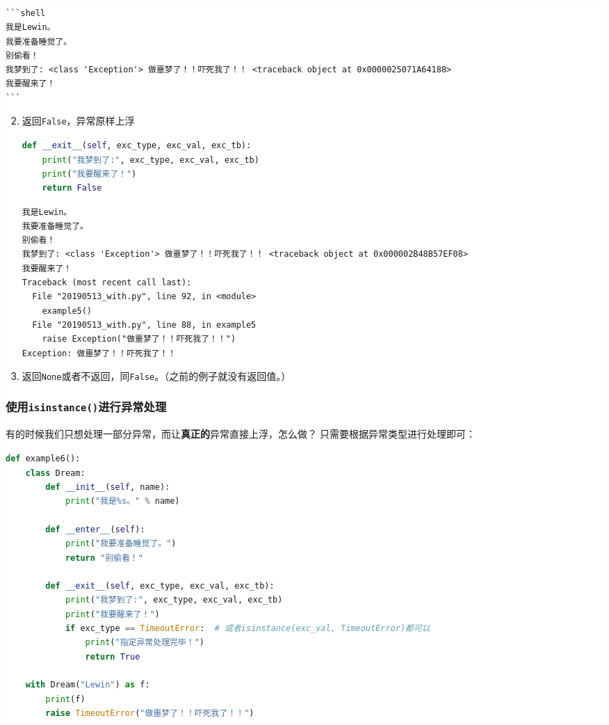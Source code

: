     ```shell
    我是Lewin。
    我要准备睡觉了。
    别偷看！
    我梦到了: <class 'Exception'> 做噩梦了！！吓死我了！！ <traceback object at 0x0000025071A64188>
    我要醒来了！
    ```

2. 返回`False`，异常原样上浮

    ```python
    def __exit__(self, exc_type, exc_val, exc_tb):
        print("我梦到了:", exc_type, exc_val, exc_tb)
        print("我要醒来了！")
        return False
    ```

    ```shell
    我是Lewin。
    我要准备睡觉了。
    别偷看！
    我梦到了: <class 'Exception'> 做噩梦了！！吓死我了！！ <traceback object at 0x000002B48B57EF08>
    我要醒来了！
    Traceback (most recent call last):
      File "20190513_with.py", line 92, in <module>
        example5()
      File "20190513_with.py", line 88, in example5
        raise Exception("做噩梦了！！吓死我了！！")
    Exception: 做噩梦了！！吓死我了！！
    ```

3. 返回`None`或者不返回，同`False`。（之前的例子就没有返回值。）

### 使用`isinstance()`进行异常处理

有的时候我们只想处理一部分异常，而让**真正的**异常直接上浮，怎么做？
只需要根据异常类型进行处理即可：

```python
def example6():
    class Dream:
        def __init__(self, name):
            print("我是%s。" % name)

        def __enter__(self):
            print("我要准备睡觉了。")
            return "别偷看！"

        def __exit__(self, exc_type, exc_val, exc_tb):
            print("我梦到了:", exc_type, exc_val, exc_tb)
            print("我要醒来了！")
            if exc_type == TimeoutError:  # 或者isinstance(exc_val, TimeoutError)都可以
                print("指定异常处理完毕！")
                return True

    with Dream("Lewin") as f:
        print(f)
        raise TimeoutError("做噩梦了！！吓死我了！！")
```
